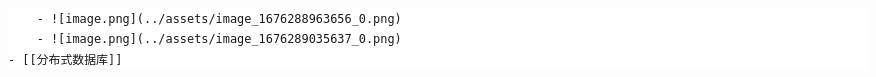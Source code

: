 		- ![image.png](../assets/image_1676288963656_0.png)
		- ![image.png](../assets/image_1676289035637_0.png)
	- [[分布式数据库]]